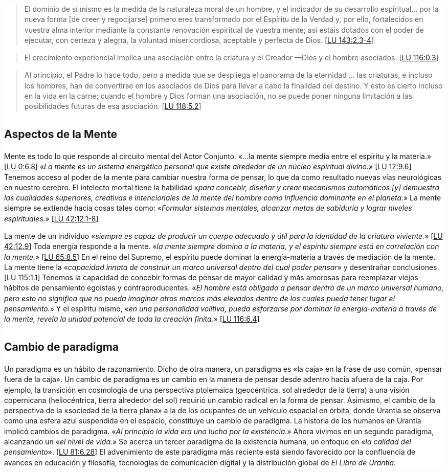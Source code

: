 > El dominio de sí mismo es la medida de la naturaleza moral de un hombre, y el indicador de su desarrollo espiritual... por la nueva forma [de creer y regocijarse] primero eres transformado por el Espíritu de la Verdad y, por ello, fortalecidos en vuestra alma interior mediante la constante renovación espiritual de vuestra mente; así estáis dotados con el poder de ejecutar, con certeza y alegría, la voluntad misericordiosa, aceptable y perfecta de Dios. [[LU 143:2.3-4](/es/The_Urantia_Book/143#p2_3)]

> El crecimiento experiencial implica una asociación entre la criatura y el Creador —Dios y el hombre asociados. [[LU 116:0.3](/es/The_Urantia_Book/116#p0_3)]

> Al principio, el Padre lo hace todo, pero a medida que se despliega el panorama de la eternidad ... las criaturas, e incluso los hombres, han de convertirse en los asociados de Dios para llevar a cabo la finalidad del destino. Y esto es cierto incluso en la vida en la carne; cuando el hombre y Dios forman una asociación, no se puede poner ninguna limitación a las posibilidades futuras de esa asociación. [[LU 118:5.2](/es/The_Urantia_Book/118#p5_2)]

## Aspectos de la Mente

Mente es todo lo que responde al circuito mental del Actor Conjunto. «...la mente siempre media entre el espíritu y la materia.» [[LU 0:6.8](/es/The_Urantia_Book/0#p6_8)] «_La mente es un sistema energético personal que existe alrededor de un núcleo espiritual divino._» [[LU 12:9.6](/es/The_Urantia_Book/12#p9_6)] Tenemos acceso al poder de la mente para cambiar nuestra forma de pensar, lo que da como resultado nuevas vías neurológicas en nuestro cerebro. El intelecto mortal tiene la habilidad «_para concebir, diseñar y crear mecanismos automáticos [y] demuestra las cualidades superiores, creativas e intencionales de la mente del hombre como influencia dominante en el planeta._» La mente siempre se extiende hacia cosas tales como: «_Formular sistemas mentales, alcanzar metas de sabiduría y lograr niveles espirituales._» [[LU 42:12.1-8](/es/The_Urantia_Book/42#p12_1)]

La mente de un individuo «_siempre es capaz de producir un cuerpo adecuado y útil para la identidad de la criatura viviente._» [[LU 42:12.9](/es/The_Urantia_Book/42#p12_9)] Toda energía responde a la mente. «_la mente siempre domina a la materia, y el espíritu siempre está en correlación con la mente._» [[LU 65:8.5](/es/The_Urantia_Book/65#p8_5)] En el reino del Supremo, el espíritu puede dominar la energía-materia a través de mediación de la mente. La mente tiene la «_capacidad innata de construir un marco universal dentro del cual poder pensar_» y desentrañar conclusiones. [[LU 115:1.1](/es/The_Urantia_Book/115#p1_1)] Tenemos la capacidad de concebir formas de pensar de mayor calidad y más amorosas para reemplazar viejos hábitos de pensamiento egoístas y contraproducentes. «_El hombre está obligado a pensar dentro de un marco universal humano, pero esto no significa que no pueda imaginar otros marcos más elevados dentro de los cuales pueda tener lugar el pensamiento._» Y el espíritu mismo, «_en una personalidad volitiva, pueda esforzarse por dominar la energía-materia a través de la mente, revela la unidad potencial de toda la creación finita._» [[LU 116:6.4](/es/The_Urantia_Book/116#p6_4)] 

## Cambio de paradigma

Un paradigma es un hábito de razonamiento. Dicho de otra manera, un paradigma es «la caja» en la frase de uso común, «pensar fuera de la caja». Un cambio de paradigma es un cambio en la manera de pensar desde adentro hacia afuera de la caja. Por ejemplo, la transición en cosmología de una perspectiva ptolemaica (geocéntrica, sol alrededor de la tierra) a una visión copernicana (heliocéntrica, tierra alrededor del sol) requirió un cambio radical en la forma de pensar. Asimismo, el cambio de la perspectiva de la «sociedad de la tierra plana» a la de los ocupantes de un vehículo espacial en órbita, donde Urantia se observa como una esfera azul suspendida en el espacio, constituye un cambio de paradigma. La historia de los humanos en Urantia implicó cambios de paradigma. «_Al principio la vida era una lucha por la existencia._» Ahora vivimos en un segundo paradigma, alcanzando un «_el nivel de vida._» Se acerca un tercer paradigma de la existencia humana, un enfoque en «_la calidad del pensamiento_». [[LU 81:6.28](/es/The_Urantia_Book/81#p6_28)] El advenimiento de este paradigma más reciente está siendo favorecido por la confluencia de avances en educación y filosofía, tecnologías de comunicación digital y la distribución global de _El Libro de Urantia_.


[^1]: Joseph Campbell y Bill Moyers, El poder del mito. Doble día, 198
[^2]: http://www.ancienttexts.org/library/msopotamian/enuma.html
[^3]: http://www.time.com/time/magazine/article/0.9171.1580438.00.html
[^4]: http://www.refocuser.com/2009/05/neuroplasticity-your-brainsamazingability-to-form-new-habits
[^5]: Charles Duhigg, _El poder del hábito_, Random House, 2012, p. 276